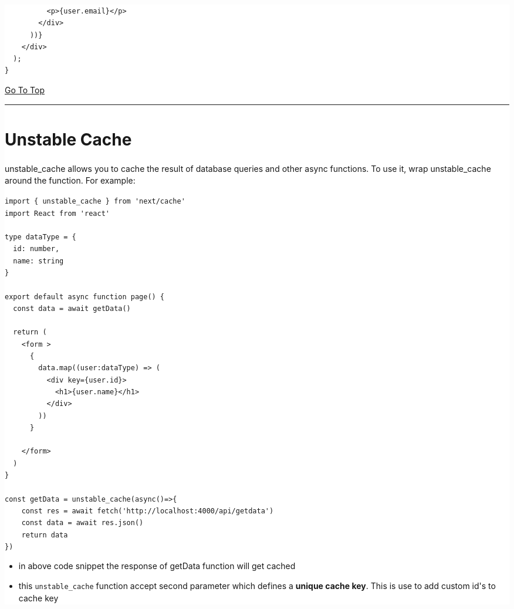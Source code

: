 ```tsx
          <p>{user.email}</p>
        </div>
      ))}
    </div>
  );
}
```

[Go To Top](#content)

---

# Unstable Cache
unstable_cache allows you to cache the result of database queries and other async functions. To use it, wrap unstable_cache around the function. For example:
```tsx
import { unstable_cache } from 'next/cache'
import React from 'react'

type dataType = {
  id: number,
  name: string
}

export default async function page() {
  const data = await getData()
    
  return (
    <form >
      {
        data.map((user:dataType) => (
          <div key={user.id}>
            <h1>{user.name}</h1>
          </div>
        ))
      }
      
    </form>
  )
}

const getData = unstable_cache(async()=>{
    const res = await fetch('http://localhost:4000/api/getdata')
    const data = await res.json()
    return data
})
```
- in above code snippet the response of getData function will get cached 

- this `unstable_cache` function accept second parameter which defines a **unique cache key**. This is use to add custom id's to cache key
